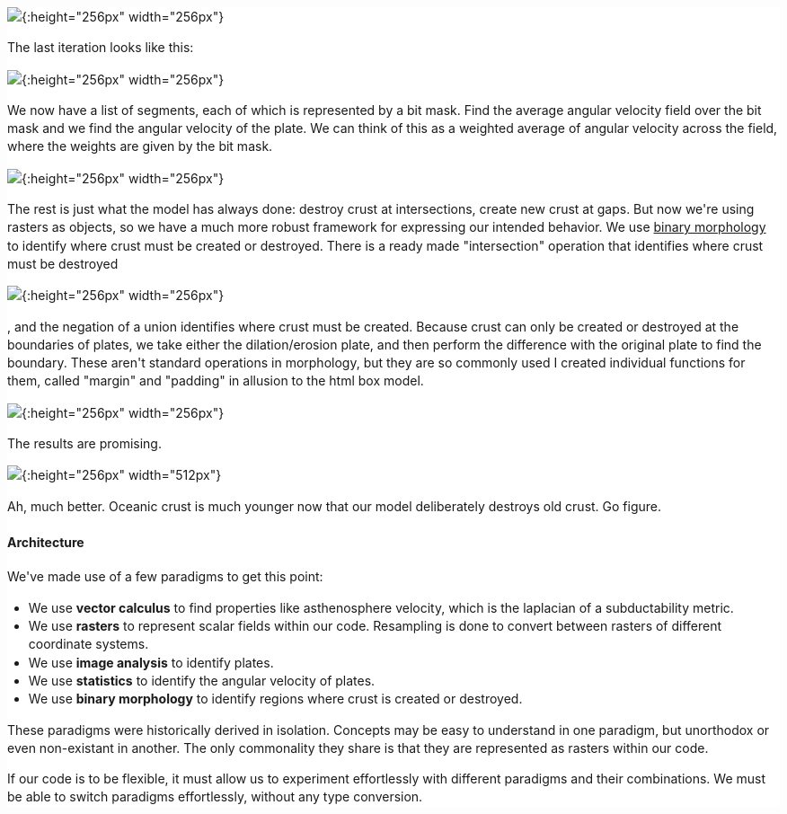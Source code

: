![](images/version2/flood_fill1.png){:height="256px" width="256px"}

The last iteration looks like this:

![](images/version2/flood_fill8.png){:height="256px" width="256px"}

We now have a list of segments, each of which is represented by a bit mask. Find the average angular velocity field over the bit mask and we find the angular velocity of the plate. We can think of this as a weighted average of angular velocity across the field, where the weights are given by the bit mask.

![](images/version2/average_velocity.png){:height="256px" width="256px"}

The rest is just what the model has always done: destroy crust at intersections, create new crust at gaps. But now we're using rasters as objects, so we have a much more robust framework for expressing our intended behavior. We use [binary morphology](https://en.wikipedia.org/wiki/Mathematical_morphology) to identify where crust must be created or destroyed. There is a ready made "intersection" operation that identifies where crust must be destroyed

![](images/version2/overlaps.png){:height="256px" width="256px"}

, and the negation of a union identifies where crust must be created. Because crust can only be created or destroyed at the boundaries of plates, we take either the dilation/erosion plate, and then perform the difference with the original plate to find the boundary. These aren't standard operations in morphology, but they are so commonly used I created individual functions for them, called "margin" and "padding" in allusion to the html box model.

![](images/version2/gaps.png){:height="256px" width="256px"}

The results are promising. 

![](images/version2/version2_crust_age.png){:height="256px" width="512px"}

Ah, much better. Oceanic crust is much younger now that our model deliberately destroys old crust. Go figure. 

#### Architecture
We've made use of a few paradigms to get this point:

 * We use **vector calculus** to find properties like asthenosphere velocity, which is the laplacian of a subductability metric.
 * We use **rasters** to represent scalar fields within our code. Resampling is done to convert between rasters of different coordinate systems. 
 * We use **image analysis** to identify plates.
 * We use **statistics** to identify the angular velocity of plates.
 * We use **binary morphology** to identify regions where crust is created or destroyed.

These paradigms were historically derived in isolation. Concepts may be easy to understand in one paradigm, but unorthodox or even non-existant in another. The only commonality they share is that they are represented as rasters within our code. 

If our code is to be flexible, it must allow us to experiment effortlessly with different paradigms and their combinations. We must be able to switch paradigms effortlessly, without any type conversion. 
